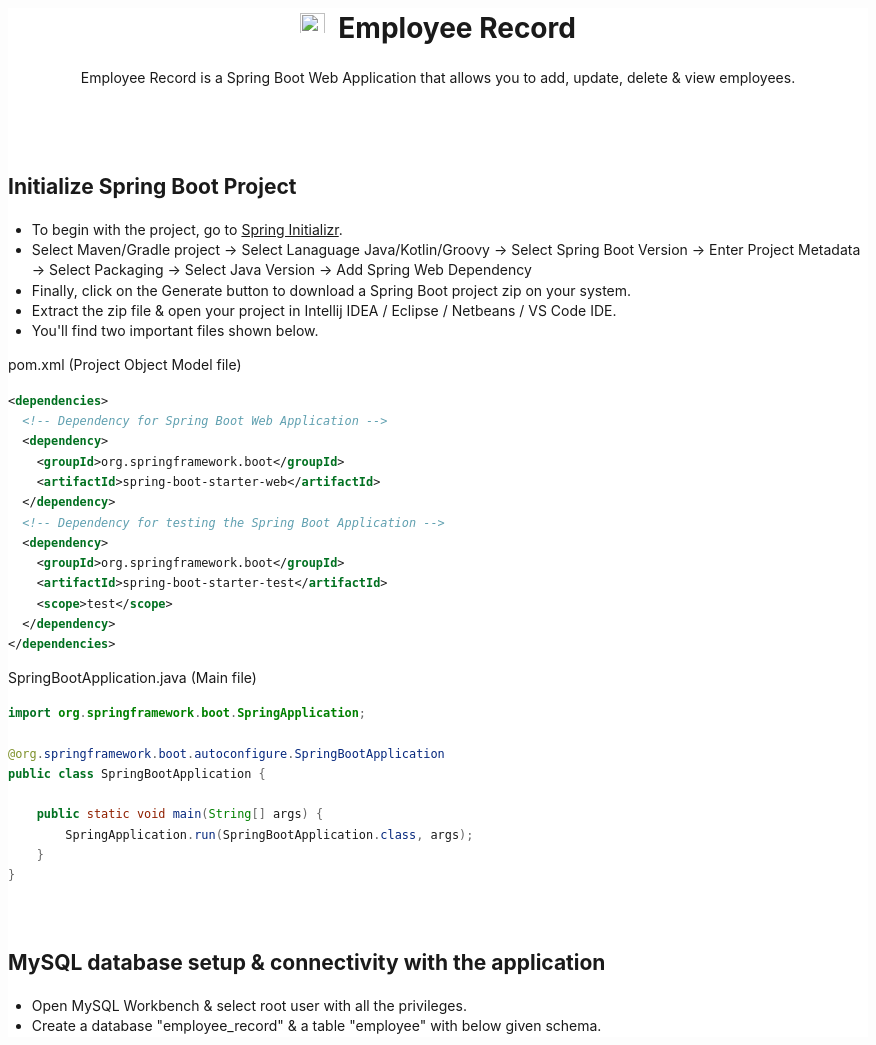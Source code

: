<h1 align="center"><img height=25 width=25 src="https://user-images.githubusercontent.com/44253834/171605731-17be58eb-7935-494c-8c3e-67963107abd7.png"/>&nbsp;&nbsp;Employee Record</h1>
<p align="center">Employee Record is a Spring Boot Web Application that allows you to add, update, delete & view employees.</p>
<br>
<video height=400 width=700 src="https://user-images.githubusercontent.com/44253834/171632154-7867a16b-617f-4f1e-a5be-40be7e81d145.mp4" type="video/mp4" controls></video>
<br>

## Initialize Spring Boot Project
- To begin with the project, go to [Spring Initializr](https://start.spring.io/).
- Select Maven/Gradle project -> Select Lanaguage Java/Kotlin/Groovy -> Select Spring Boot Version -> Enter Project Metadata -> Select Packaging -> Select Java Version -> Add Spring Web Dependency 
- Finally, click on the Generate button to download a Spring Boot project zip on your system.
- Extract the zip file & open your project in Intellij IDEA / Eclipse / Netbeans / VS Code IDE.
- You'll find two important files shown below.

pom.xml (Project Object Model file)
```xml
<dependencies>
  <!-- Dependency for Spring Boot Web Application -->
  <dependency>
    <groupId>org.springframework.boot</groupId>
    <artifactId>spring-boot-starter-web</artifactId>
  </dependency>
  <!-- Dependency for testing the Spring Boot Application -->
  <dependency>
    <groupId>org.springframework.boot</groupId>
    <artifactId>spring-boot-starter-test</artifactId>
    <scope>test</scope>
  </dependency>
</dependencies>    
```
SpringBootApplication.java (Main file)
```java
import org.springframework.boot.SpringApplication;

@org.springframework.boot.autoconfigure.SpringBootApplication
public class SpringBootApplication {

	public static void main(String[] args) {
		SpringApplication.run(SpringBootApplication.class, args);
	}
}
```
<br>

## MySQL database setup & connectivity with the application

- Open MySQL Workbench & select root user with all the privileges.
- Create a database "employee_record" & a table "employee" with below given schema.
